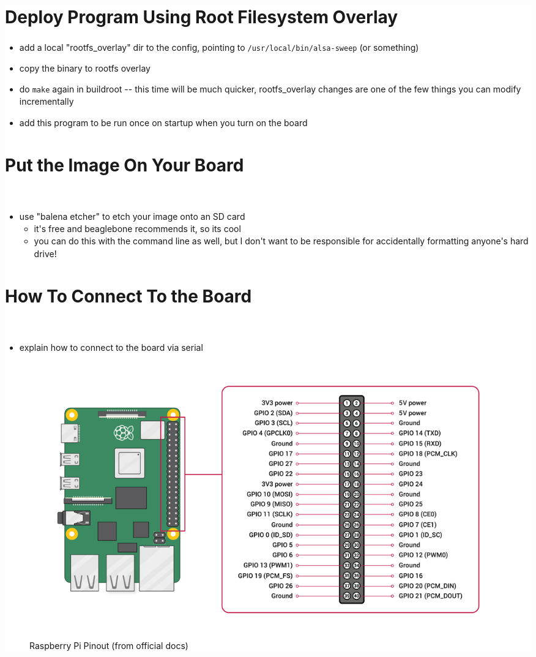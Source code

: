 # Deploy Program Using Root Filesystem Overlay
- add a local "rootfs_overlay" dir to the config, pointing to `/usr/local/bin/alsa-sweep` (or something)
- copy the binary to rootfs overlay
- do `make` again in buildroot -- this time will be much quicker, rootfs_overlay changes are one of the few things you can modify incrementally

- add this program to be run once on startup when you turn on the board

# Put the Image On Your Board
<br>

- use "balena etcher" to etch your image onto an SD card
  - it's free and beaglebone recommends it, so its cool
  - you can do this with the command line as well, but I don't want to be responsible for accidentally formatting anyone's hard drive!


# How To Connect To the Board
<br>

- explain how to connect to the board via serial

<figure>
  <a href="https://www.raspberrypi.org/documentation/usage/gpio/"><img class="col center" src="/img/rpi/pinout.png"></a>
  <figcaption>Raspberry Pi Pinout (from official docs)</figcaption>
</figure>
